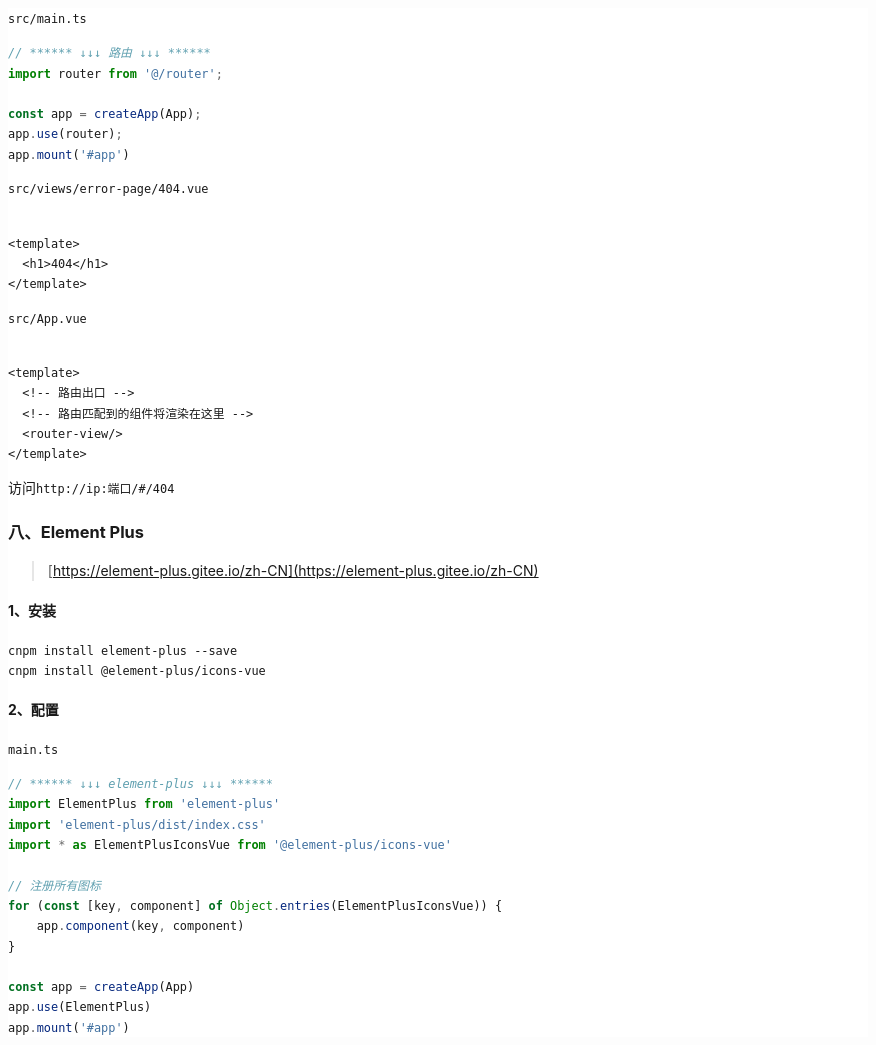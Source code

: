 `src/main.ts`

```ts
// ****** ↓↓↓ 路由 ↓↓↓ ******
import router from '@/router';

const app = createApp(App);
app.use(router);
app.mount('#app')
```

`src/views/error-page/404.vue`

```vue

<template>
  <h1>404</h1>
</template>
```

`src/App.vue`

```vue

<template>
  <!-- 路由出口 -->
  <!-- 路由匹配到的组件将渲染在这里 -->
  <router-view/>
</template>
```

访问`http://ip:端口/#/404`

### 八、Element Plus

> [https://element-plus.gitee.io/zh-CN](https://element-plus.gitee.io/zh-CN)

#### 1、安装

```shell
cnpm install element-plus --save
cnpm install @element-plus/icons-vue
```

#### 2、配置

`main.ts`

```ts
// ****** ↓↓↓ element-plus ↓↓↓ ******
import ElementPlus from 'element-plus'
import 'element-plus/dist/index.css'
import * as ElementPlusIconsVue from '@element-plus/icons-vue'

// 注册所有图标
for (const [key, component] of Object.entries(ElementPlusIconsVue)) {
    app.component(key, component)
}

const app = createApp(App)
app.use(ElementPlus)
app.mount('#app')
```
